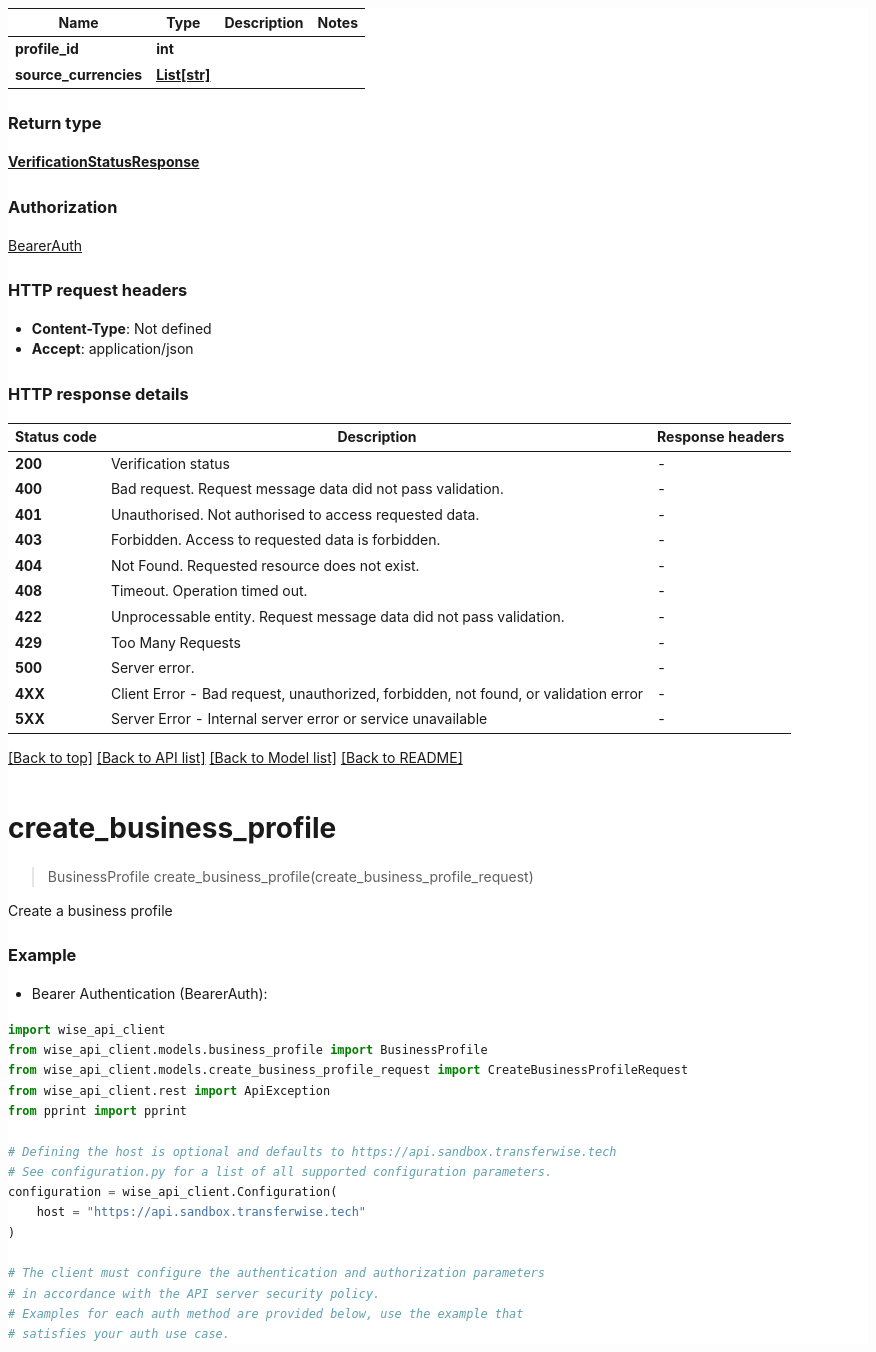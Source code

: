 
Name | Type | Description  | Notes
------------- | ------------- | ------------- | -------------
 **profile_id** | **int**|  | 
 **source_currencies** | [**List[str]**](str.md)|  | 

### Return type

[**VerificationStatusResponse**](VerificationStatusResponse.md)

### Authorization

[BearerAuth](../README.md#BearerAuth)

### HTTP request headers

 - **Content-Type**: Not defined
 - **Accept**: application/json

### HTTP response details

| Status code | Description | Response headers |
|-------------|-------------|------------------|
**200** | Verification status |  -  |
**400** | Bad request. Request message data did not pass validation. |  -  |
**401** | Unauthorised. Not authorised to access requested data. |  -  |
**403** | Forbidden. Access to requested data is forbidden. |  -  |
**404** | Not Found. Requested resource does not exist. |  -  |
**408** | Timeout. Operation timed out. |  -  |
**422** | Unprocessable entity. Request message data did not pass validation. |  -  |
**429** | Too Many Requests |  -  |
**500** | Server error. |  -  |
**4XX** | Client Error - Bad request, unauthorized, forbidden, not found, or validation error |  -  |
**5XX** | Server Error - Internal server error or service unavailable |  -  |

[[Back to top]](#) [[Back to API list]](../README.md#documentation-for-api-endpoints) [[Back to Model list]](../README.md#documentation-for-models) [[Back to README]](../README.md)

# **create_business_profile**
> BusinessProfile create_business_profile(create_business_profile_request)

Create a business profile

### Example

* Bearer Authentication (BearerAuth):

```python
import wise_api_client
from wise_api_client.models.business_profile import BusinessProfile
from wise_api_client.models.create_business_profile_request import CreateBusinessProfileRequest
from wise_api_client.rest import ApiException
from pprint import pprint

# Defining the host is optional and defaults to https://api.sandbox.transferwise.tech
# See configuration.py for a list of all supported configuration parameters.
configuration = wise_api_client.Configuration(
    host = "https://api.sandbox.transferwise.tech"
)

# The client must configure the authentication and authorization parameters
# in accordance with the API server security policy.
# Examples for each auth method are provided below, use the example that
# satisfies your auth use case.
```